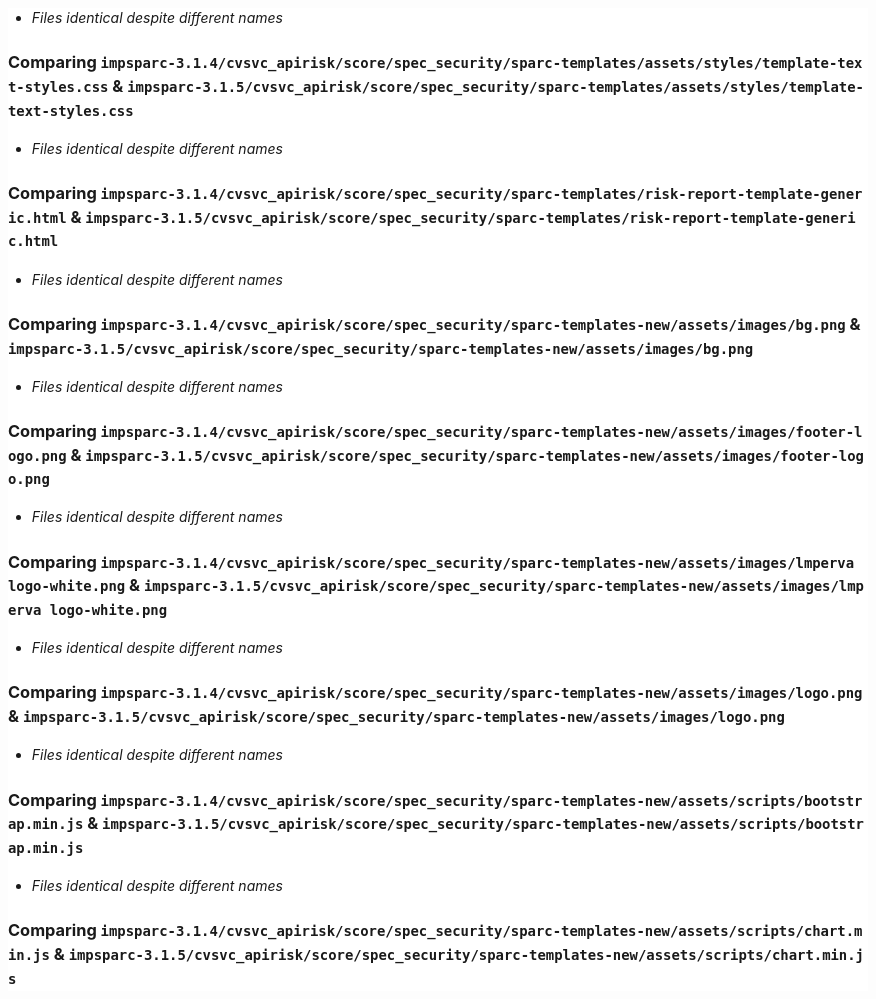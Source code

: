  * *Files identical despite different names*

### Comparing `impsparc-3.1.4/cvsvc_apirisk/score/spec_security/sparc-templates/assets/styles/template-text-styles.css` & `impsparc-3.1.5/cvsvc_apirisk/score/spec_security/sparc-templates/assets/styles/template-text-styles.css`

 * *Files identical despite different names*

### Comparing `impsparc-3.1.4/cvsvc_apirisk/score/spec_security/sparc-templates/risk-report-template-generic.html` & `impsparc-3.1.5/cvsvc_apirisk/score/spec_security/sparc-templates/risk-report-template-generic.html`

 * *Files identical despite different names*

### Comparing `impsparc-3.1.4/cvsvc_apirisk/score/spec_security/sparc-templates-new/assets/images/bg.png` & `impsparc-3.1.5/cvsvc_apirisk/score/spec_security/sparc-templates-new/assets/images/bg.png`

 * *Files identical despite different names*

### Comparing `impsparc-3.1.4/cvsvc_apirisk/score/spec_security/sparc-templates-new/assets/images/footer-logo.png` & `impsparc-3.1.5/cvsvc_apirisk/score/spec_security/sparc-templates-new/assets/images/footer-logo.png`

 * *Files identical despite different names*

### Comparing `impsparc-3.1.4/cvsvc_apirisk/score/spec_security/sparc-templates-new/assets/images/lmperva logo-white.png` & `impsparc-3.1.5/cvsvc_apirisk/score/spec_security/sparc-templates-new/assets/images/lmperva logo-white.png`

 * *Files identical despite different names*

### Comparing `impsparc-3.1.4/cvsvc_apirisk/score/spec_security/sparc-templates-new/assets/images/logo.png` & `impsparc-3.1.5/cvsvc_apirisk/score/spec_security/sparc-templates-new/assets/images/logo.png`

 * *Files identical despite different names*

### Comparing `impsparc-3.1.4/cvsvc_apirisk/score/spec_security/sparc-templates-new/assets/scripts/bootstrap.min.js` & `impsparc-3.1.5/cvsvc_apirisk/score/spec_security/sparc-templates-new/assets/scripts/bootstrap.min.js`

 * *Files identical despite different names*

### Comparing `impsparc-3.1.4/cvsvc_apirisk/score/spec_security/sparc-templates-new/assets/scripts/chart.min.js` & `impsparc-3.1.5/cvsvc_apirisk/score/spec_security/sparc-templates-new/assets/scripts/chart.min.js`
